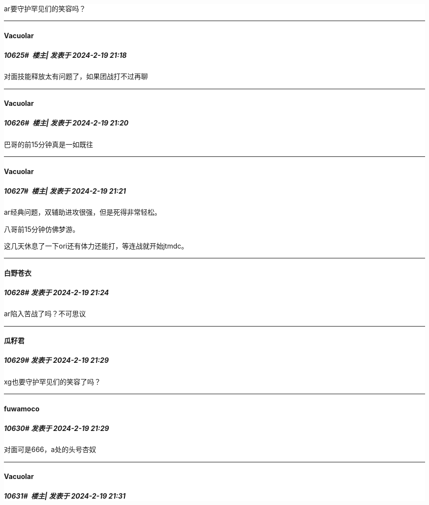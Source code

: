 ar要守护罕见们的笑容吗？

*****

####  Vacuolar  
##### 10625#         楼主| 发表于 2024-2-19 21:18

对面技能释放太有问题了，如果团战打不过再聊

*****

####  Vacuolar  
##### 10626#         楼主| 发表于 2024-2-19 21:20

巴哥的前15分钟真是一如既往


*****

####  Vacuolar  
##### 10627#         楼主| 发表于 2024-2-19 21:21

ar经典问题，双辅助进攻很强，但是死得非常轻松。

八哥前15分钟仿佛梦游。

这几天休息了一下ori还有体力还能打，等连战就开始jtmdc。

*****

####  白野苍衣  
##### 10628#       发表于 2024-2-19 21:24

ar陷入苦战了吗？不可思议


*****

####  瓜籽君  
##### 10629#       发表于 2024-2-19 21:29

xg也要守护罕见们的笑容了吗？

*****

####  fuwamoco  
##### 10630#       发表于 2024-2-19 21:29

对面可是666，a处的头号杏奴


*****

####  Vacuolar  
##### 10631#         楼主| 发表于 2024-2-19 21:31
